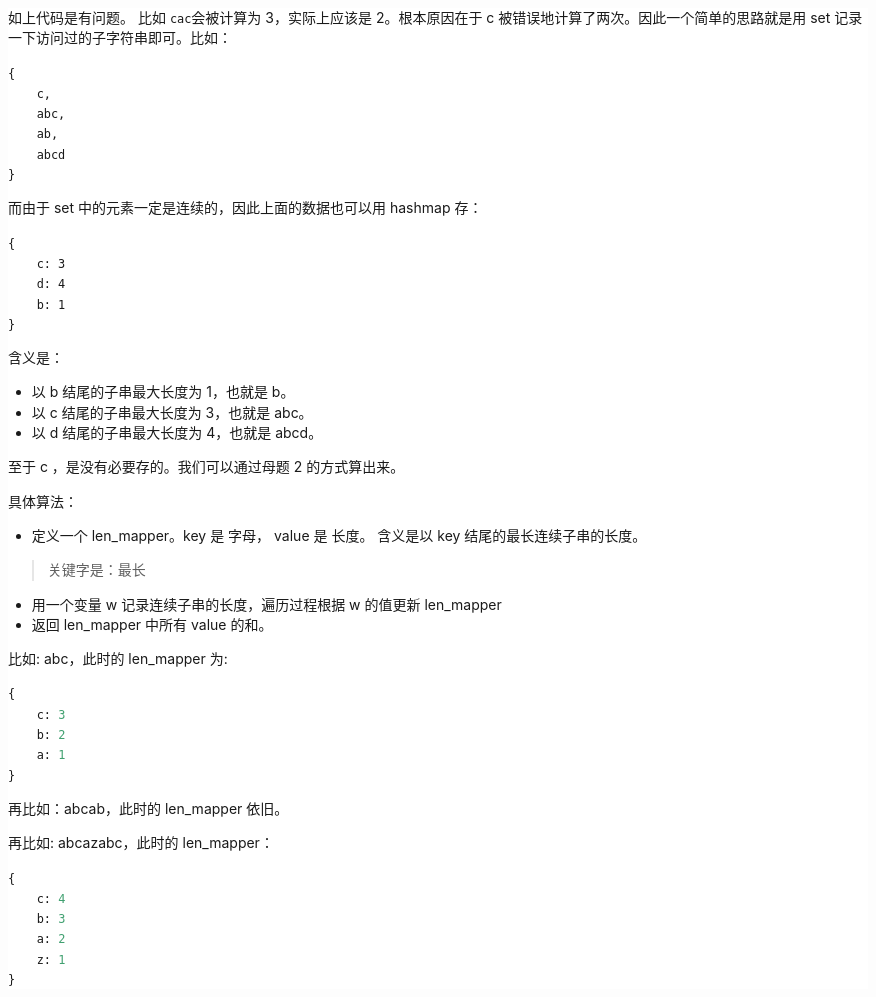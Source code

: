 如上代码是有问题。 比如 `cac`会被计算为 3，实际上应该是 2。根本原因在于 c 被错误地计算了两次。因此一个简单的思路就是用 set 记录一下访问过的子字符串即可。比如：

```py
{
    c,
    abc,
    ab,
    abcd
}

```

而由于 set 中的元素一定是连续的，因此上面的数据也可以用 hashmap 存：

```
{
    c: 3
    d: 4
    b: 1
}

```

含义是：

- 以 b 结尾的子串最大长度为 1，也就是 b。
- 以 c 结尾的子串最大长度为 3，也就是 abc。
- 以 d 结尾的子串最大长度为 4，也就是 abcd。

至于 c ，是没有必要存的。我们可以通过母题 2 的方式算出来。

具体算法：

- 定义一个 len_mapper。key 是 字母， value 是 长度。 含义是以 key 结尾的最长连续子串的长度。

> 关键字是：最长

- 用一个变量 w 记录连续子串的长度，遍历过程根据 w 的值更新 len_mapper
- 返回 len_mapper 中所有 value 的和。

比如: abc，此时的 len_mapper 为:

```py
{
    c: 3
    b: 2
    a: 1
}
```

再比如：abcab，此时的 len_mapper 依旧。

再比如: abcazabc，此时的 len_mapper：

```py
{
    c: 4
    b: 3
    a: 2
    z: 1
}
```
